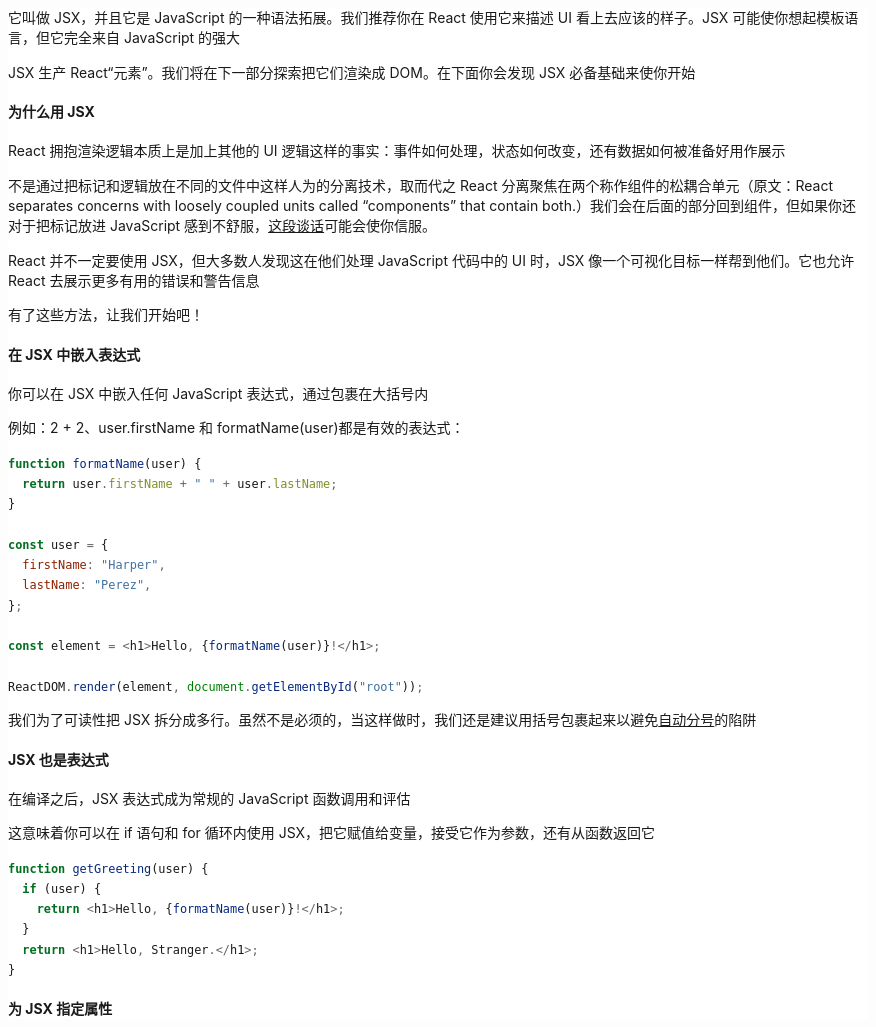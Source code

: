 它叫做 JSX，并且它是 JavaScript 的一种语法拓展。我们推荐你在 React 使用它来描述 UI 看上去应该的样子。JSX 可能使你想起模板语言，但它完全来自 JavaScript 的强大

JSX 生产 React“元素”。我们将在下一部分探索把它们渲染成 DOM。在下面你会发现 JSX 必备基础来使你开始

#### 为什么用 JSX

React 拥抱渲染逻辑本质上是加上其他的 UI 逻辑这样的事实：事件如何处理，状态如何改变，还有数据如何被准备好用作展示

不是通过把标记和逻辑放在不同的文件中这样人为的分离技术，取而代之 React 分离聚焦在两个称作组件的松耦合单元（原文：React separates concerns with loosely coupled units called “components” that contain both.）我们会在后面的部分回到组件，但如果你还对于把标记放进 JavaScript 感到不舒服，<a href="https://www.youtube.com/watch?v=x7cQ3mrcKaY">这段谈话</a>可能会使你信服。

React 并不一定要使用 JSX，但大多数人发现这在他们处理 JavaScript 代码中的 UI 时，JSX 像一个可视化目标一样帮到他们。它也允许 React 去展示更多有用的错误和警告信息

有了这些方法，让我们开始吧！

#### 在 JSX 中嵌入表达式

你可以在 JSX 中嵌入任何 JavaScript 表达式，通过包裹在大括号内

例如：2 + 2、user.firstName 和 formatName(user)都是有效的表达式：

```javascript
function formatName(user) {
  return user.firstName + " " + user.lastName;
}

const user = {
  firstName: "Harper",
  lastName: "Perez",
};

const element = <h1>Hello, {formatName(user)}!</h1>;

ReactDOM.render(element, document.getElementById("root"));
```

我们为了可读性把 JSX 拆分成多行。虽然不是必须的，当这样做时，我们还是建议用括号包裹起来以避免<a href="https://stackoverflow.com/questions/2846283/what-are-the-rules-for-javascripts-automatic-semicolon-insertion-asi">自动分号</a>的陷阱

#### JSX 也是表达式

在编译之后，JSX 表达式成为常规的 JavaScript 函数调用和评估

这意味着你可以在 if 语句和 for 循环内使用 JSX，把它赋值给变量，接受它作为参数，还有从函数返回它

```javascript
function getGreeting(user) {
  if (user) {
    return <h1>Hello, {formatName(user)}!</h1>;
  }
  return <h1>Hello, Stranger.</h1>;
}
```

#### 为 JSX 指定属性
